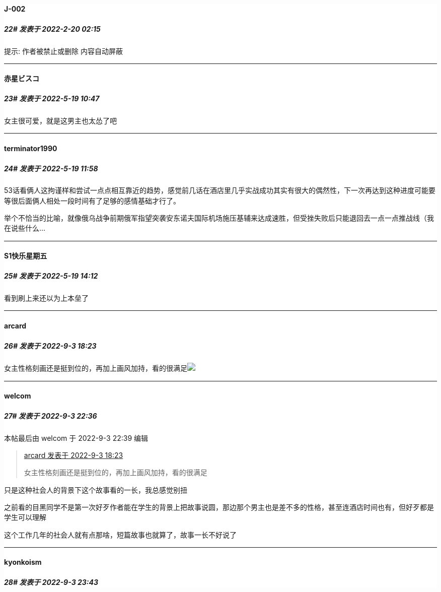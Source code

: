 ####  J-002  
##### 22#       发表于 2022-2-20 02:15

提示: 作者被禁止或删除 内容自动屏蔽

*****

####  赤星ビスコ  
##### 23#       发表于 2022-5-19 10:47

女主很可爱，就是这男主也太怂了吧

*****

####  terminator1990  
##### 24#       发表于 2022-5-19 11:58

53话看俩人这拘谨样和尝试一点点相互靠近的趋势，感觉前几话在酒店里几乎实战成功其实有很大的偶然性，下一次再达到这种进度可能要等很后面俩人相处一段时间有了足够的感情基础才行了。

举个不恰当的比喻，就像俄乌战争前期俄军指望突袭安东诺夫国际机场施压基辅来达成速胜，但受挫失败后只能退回去一点一点推战线（我在说些什么...

*****

####  S1快乐星期五  
##### 25#       发表于 2022-5-19 14:12

看到刷上来还以为上本垒了

*****

####  arcard  
##### 26#       发表于 2022-9-3 18:23

女主性格刻画还是挺到位的，再加上画风加持，看的很满足<img src="https://static.saraba1st.com/image/smiley/face2017/040.png" referrerpolicy="no-referrer">

*****

####  welcom  
##### 27#       发表于 2022-9-3 22:36

 本帖最后由 welcom 于 2022-9-3 22:39 编辑 
<blockquote><a href="httphttps://bbs.saraba1st.com/2b/forum.php?mod=redirect&amp;goto=findpost&amp;pid=57327030&amp;ptid=1954442" target="_blank">arcard 发表于 2022-9-3 18:23</a>

女主性格刻画还是挺到位的，再加上画风加持，看的很满足</blockquote>
只是这种社会人的背景下这个故事看的一长，我总感觉别扭

之前看的目黑同学不是第一次好歹作者能在学生的背景上把故事说圆，那边那个男主也是差不多的性格，甚至连酒店时间也有，但好歹都是学生可以理解

这个工作几年的社会人就有点那啥，短篇故事也就算了，故事一长不好说了

*****

####  kyonkoism  
##### 28#       发表于 2022-9-3 23:43
